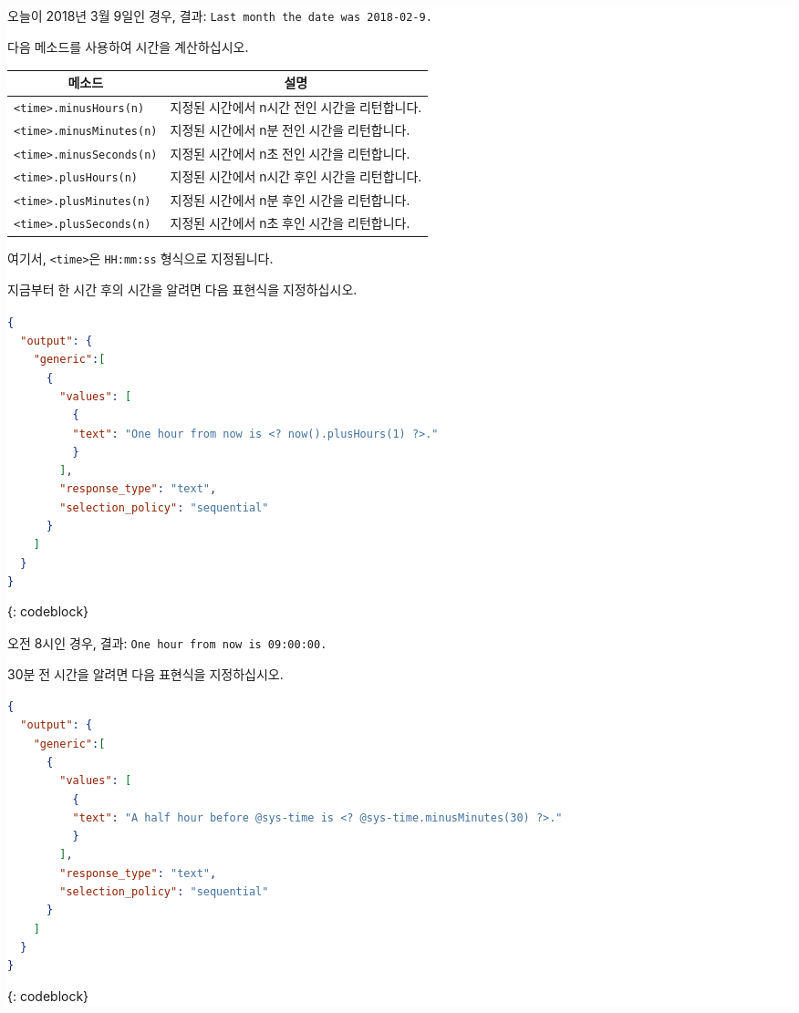 오늘이 2018년 3월 9일인 경우, 결과: `Last month the date was 2018-02-9.`

다음 메소드를 사용하여 시간을 계산하십시오.

| 메소드                  | 설명 |
|-------------------------|-------------|
| `<time>.minusHours(n)`   | 지정된 시간에서 n시간 전인 시간을 리턴합니다. |
| `<time>.minusMinutes(n)` | 지정된 시간에서 n분 전인 시간을 리턴합니다. |
| `<time>.minusSeconds(n)`  | 지정된 시간에서 n초 전인 시간을 리턴합니다. |
| `<time>.plusHours(n)`   | 지정된 시간에서 n시간 후인 시간을 리턴합니다. |
| `<time>.plusMinutes(n)` | 지정된 시간에서 n분 후인 시간을 리턴합니다. |
| `<time>.plusSeconds(n)`  | 지정된 시간에서 n초 후인 시간을 리턴합니다. |

여기서, `<time>`은 `HH:mm:ss` 형식으로 지정됩니다.

지금부터 한 시간 후의 시간을 알려면 다음 표현식을 지정하십시오.

```json
{
  "output": {
    "generic":[
      {
        "values": [
          {
          "text": "One hour from now is <? now().plusHours(1) ?>."
          }
        ],
        "response_type": "text",
        "selection_policy": "sequential"
      }
    ]
  }
}
```
{: codeblock}

오전 8시인 경우, 결과: `One hour from now is 09:00:00.`

30분 전 시간을 알려면 다음 표현식을 지정하십시오.

```json
{
  "output": {
    "generic":[
      {
        "values": [
          {
          "text": "A half hour before @sys-time is <? @sys-time.minusMinutes(30) ?>."
          }
        ],
        "response_type": "text",
        "selection_policy": "sequential"
      }
    ]
  }
}
```
{: codeblock}
